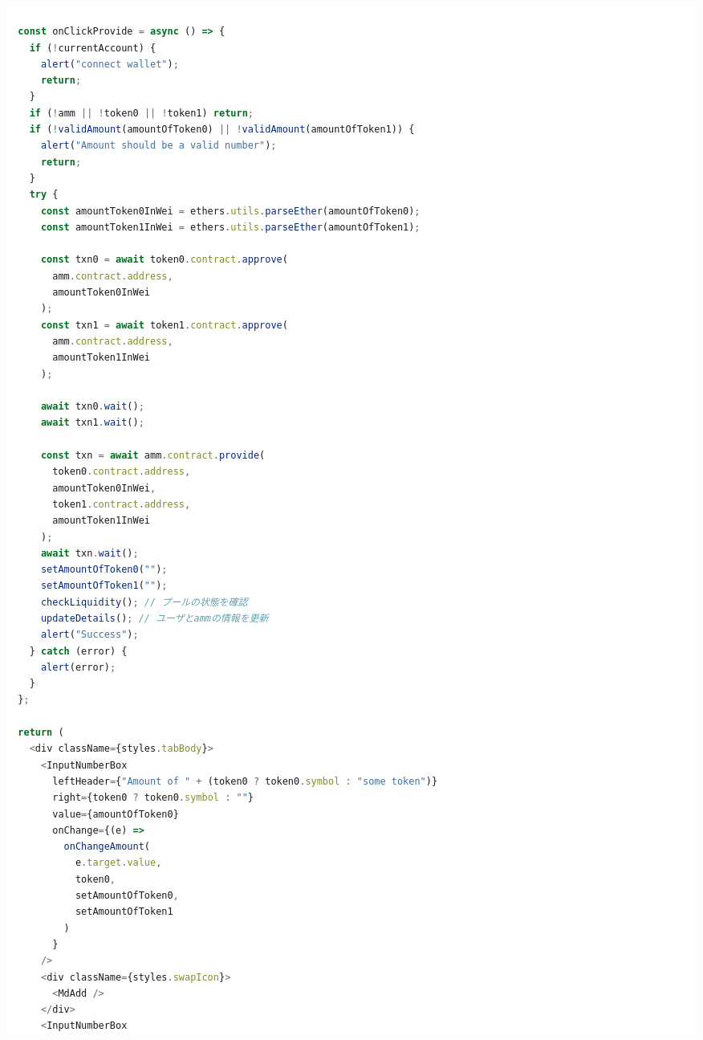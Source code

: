 ```ts

  const onClickProvide = async () => {
    if (!currentAccount) {
      alert("connect wallet");
      return;
    }
    if (!amm || !token0 || !token1) return;
    if (!validAmount(amountOfToken0) || !validAmount(amountOfToken1)) {
      alert("Amount should be a valid number");
      return;
    }
    try {
      const amountToken0InWei = ethers.utils.parseEther(amountOfToken0);
      const amountToken1InWei = ethers.utils.parseEther(amountOfToken1);

      const txn0 = await token0.contract.approve(
        amm.contract.address,
        amountToken0InWei
      );
      const txn1 = await token1.contract.approve(
        amm.contract.address,
        amountToken1InWei
      );

      await txn0.wait();
      await txn1.wait();

      const txn = await amm.contract.provide(
        token0.contract.address,
        amountToken0InWei,
        token1.contract.address,
        amountToken1InWei
      );
      await txn.wait();
      setAmountOfToken0("");
      setAmountOfToken1("");
      checkLiquidity(); // プールの状態を確認
      updateDetails(); // ユーザとammの情報を更新
      alert("Success");
    } catch (error) {
      alert(error);
    }
  };

  return (
    <div className={styles.tabBody}>
      <InputNumberBox
        leftHeader={"Amount of " + (token0 ? token0.symbol : "some token")}
        right={token0 ? token0.symbol : ""}
        value={amountOfToken0}
        onChange={(e) =>
          onChangeAmount(
            e.target.value,
            token0,
            setAmountOfToken0,
            setAmountOfToken1
          )
        }
      />
      <div className={styles.swapIcon}>
        <MdAdd />
      </div>
      <InputNumberBox
```